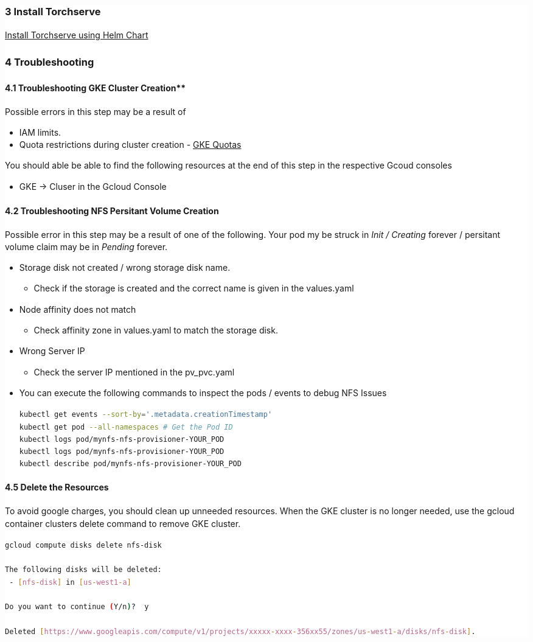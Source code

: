 ### 3 Install Torchserve

[Install Torchserve using Helm Chart](../README.md#-Torchserve-on-Kubernetes)

### 4 Troubleshooting

#### 4.1 Troubleshooting GKE Cluster Creation**

Possible errors in this step may be a result of

* IAM limits.
* Quota restrictions during cluster creation - [GKE Quotas](https://cloud.google.com/compute/quotas)

You should able be able to find the following resources at the end of this step in the respective Gcoud consoles

* GKE -> Cluser in the Gcloud Console

#### 4.2 Troubleshooting NFS Persitant Volume Creation

Possible error in this step may be a result of one of the following. Your pod my be struck in *Init / Creating* forever / persitant volume claim may be in *Pending* forever.

* Storage disk not created / wrong storage disk name.

  * Check if the storage is created and the correct name is given in the values.yaml

* Node affinity does not match

  * Check affinity zone in values.yaml to match the storage disk.

* Wrong Server IP
  
  * Check the server IP mentioned in the pv_pvc.yaml

* You can execute the following commands to inspect the pods / events to debug NFS Issues

    ```bash
    kubectl get events --sort-by='.metadata.creationTimestamp'
    kubectl get pod --all-namespaces # Get the Pod ID
    kubectl logs pod/mynfs-nfs-provisioner-YOUR_POD
    kubectl logs pod/mynfs-nfs-provisioner-YOUR_POD
    kubectl describe pod/mynfs-nfs-provisioner-YOUR_POD
    ```

#### 4.5 Delete the Resources

To avoid google charges, you should clean up unneeded resources. When the GKE cluster is no longer needed, use the gcloud container clusters delete command to remove GKE cluster.

```bash
gcloud compute disks delete nfs-disk

The following disks will be deleted:
 - [nfs-disk] in [us-west1-a]

Do you want to continue (Y/n)?  y

Deleted [https://www.googleapis.com/compute/v1/projects/xxxxx-xxxx-356xx55/zones/us-west1-a/disks/nfs-disk].
```
